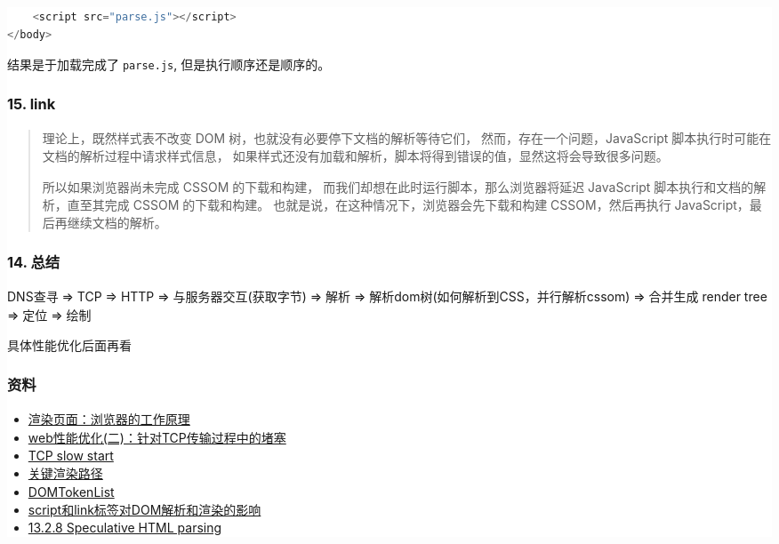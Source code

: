 ```javascript
	<script src="parse.js"></script>
</body>
```

结果是于加载完成了 `parse.js`, 但是执行顺序还是顺序的。

### 15. link

> 理论上，既然样式表不改变 DOM 树，也就没有必要停下文档的解析等待它们，
然而，存在一个问题，JavaScript 脚本执行时可能在文档的解析过程中请求样式信息，
如果样式还没有加载和解析，脚本将得到错误的值，显然这将会导致很多问题。
> 
> 所以如果浏览器尚未完成 CSSOM 的下载和构建，
> 而我们却想在此时运行脚本，那么浏览器将延迟 JavaScript 脚本执行和文档的解析，直至其完成 CSSOM 的下载和构建。
> 也就是说，在这种情况下，浏览器会先下载和构建 CSSOM，然后再执行 JavaScript，最后再继续文档的解析。

### 14. 总结

DNS查寻 => TCP => HTTP => 与服务器交互(获取字节) => 解析 => 解析dom树(如何解析到CSS，并行解析cssom) => 合并生成 render tree => 定位 => 绘制

具体性能优化后面再看

### 资料

* [渲染页面：浏览器的工作原理](https://developer.mozilla.org/zh-CN/docs/Web/Performance/How_browsers_work)
* [web性能优化(二)：针对TCP传输过程中的堵塞](https://juejin.cn/post/6844904064522649614)
* [TCP slow start](https://developer.mozilla.org/zh-CN/docs/Glossary/TCP_slow_start)
* [关键渲染路径](https://developer.mozilla.org/zh-CN/docs/Web/Performance/Critical_rendering_path)
* [DOMTokenList](https://developer.mozilla.org/zh-CN/docs/Web/API/DOMTokenList)
* [script和link标签对DOM解析和渲染的影响](https://juejin.cn/post/6844903936877395981)
* [13.2.8 Speculative HTML parsing](https://html.spec.whatwg.org/multipage/parsing.html#speculative-html-parsing)
